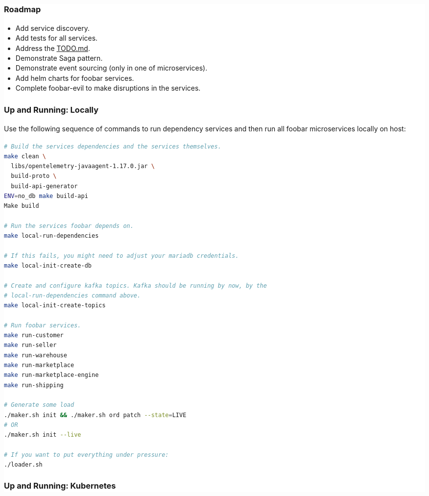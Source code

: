 ### Roadmap

- Add service discovery.
- Add tests for all services.
- Address the [TODO.md](./assets/TODO.md).
- Demonstrate Saga pattern.
- Demonstrate event sourcing (only in one of microservices).
- Add helm charts for foobar services.
- Complete foobar-evil to make disruptions in the services.

### Up and Running: Locally

Use the following sequence of commands to run dependency services and then run
all foobar microservices locally on host:

```bash
# Build the services dependencies and the services themselves. 
make clean \
  libs/opentelemetry-javaagent-1.17.0.jar \
  build-proto \
  build-api-generator
ENV=no_db make build-api
Make build
  
# Run the services foobar depends on.
make local-run-dependencies

# If this fails, you might need to adjust your mariadb credentials.
make local-init-create-db

# Create and configure kafka topics. Kafka should be running by now, by the
# local-run-dependencies command above.
make local-init-create-topics

# Run foobar services.
make run-customer
make run-seller
make run-warehouse
make run-marketplace
make run-marketplace-engine
make run-shipping

# Generate some load
./maker.sh init && ./maker.sh ord patch --state=LIVE
# OR
./maker.sh init --live

# If you want to put everything under pressure:
./loader.sh
```

### Up and Running: Kubernetes

